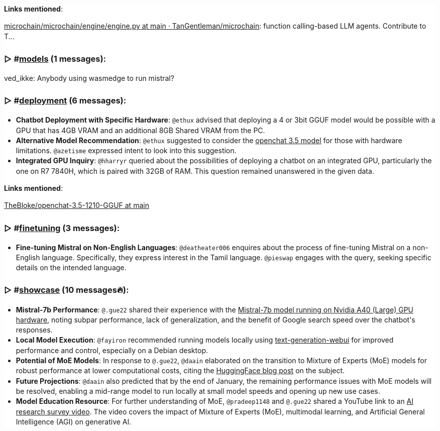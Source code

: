 
**Links mentioned**:

[microchain/microchain/engine/engine.py at main · TanGentleman/microchain](https://github.com/TanGentleman/microchain/blob/main/microchain/engine/engine.py): function calling-based LLM agents. Contribute to T...


### ▷ #[models](https://discord.com/channels/1144547040454508606/1154028112124846150/) (1 messages): 
        
ved_ikke: Anybody using wasmedge to run mistral?


### ▷ #[deployment](https://discord.com/channels/1144547040454508606/1154028168466923600/) (6 messages): 
        
- **Chatbot Deployment with Specific Hardware**: `@ethux` advised that deploying a 4 or 3bit GGUF model would be possible with a GPU that has 4GB VRAM and an additional 8GB Shared VRAM from the PC. 
- **Alternative Model Recommendation**: `@ethux` suggested to consider the [openchat 3.5 model](https://huggingface.co/TheBloke/openchat-3.5-1210-GGUF/tree/main) for those with hardware limitations. `@azetisme` expressed intent to look into this suggestion. 
- **Integrated GPU Inquiry**: `@hharryr` queried about the possibilities of deploying a chatbot on an integrated GPU, particularly the one on R7 7840H, which is paired with 32GB of RAM. This question remained unanswered in the given data.

**Links mentioned**:

[TheBloke/openchat-3.5-1210-GGUF at main](https://huggingface.co/TheBloke/openchat-3.5-1210-GGUF/tree/main)


### ▷ #[finetuning](https://discord.com/channels/1144547040454508606/1156994197287612508/) (3 messages): 
        
- **Fine-tuning Mistral on Non-English Languages**: `@deatheater006` enquires about the process of fine-tuning Mistral on a non-English language. Specifically, they express interest in the Tamil language. `@pieswap` engages with the query, seeking specific details on the intended language.


### ▷ #[showcase](https://discord.com/channels/1144547040454508606/1157223559278628885/) (10 messages🔥): 
        
- **Mistral-7b Performance**: `@.gue22` shared their experience with the [Mistral-7b model running on Nvidia A40 (Large) GPU hardware](https://replicate.com/mistralai/mistral-7b-instruct-v0.1), noting subpar performance, lack of generalization, and the benefit of Google search speed over the chatbot's responses. 
- **Local Model Execution**: `@fayiron` recommended running models locally using [text-generation-webui](https://github.com/oobabooga/text-generation-webui) for improved performance and control, especially on a Debian desktop.
- **Potential of MoE Models**: In response to `@.gue22`, `@daain` elaborated on the transition to Mixture of Experts (MoE) models for robust performance at lower computational costs, citing the [HuggingFace blog post](https://huggingface.co/blog/moe) on the subject.
- **Future Projections**: `@daain` also predicted that by the end of January, the remaining performance issues with MoE models will be resolved, enabling a mid-range model to run locally at small model speeds and opening up new use cases.
- **Model Education Resource**: For further understanding of MoE, `@pradeep1148` and  `@.gue22` shared a YouTube link to an [AI research survey video](https://www.youtube.com/watch?v=fpwCfoicHRM). The video covers the impact of Mixture of Experts (MoE), multimodal learning, and Artificial General Intelligence (AGI) on generative AI.

